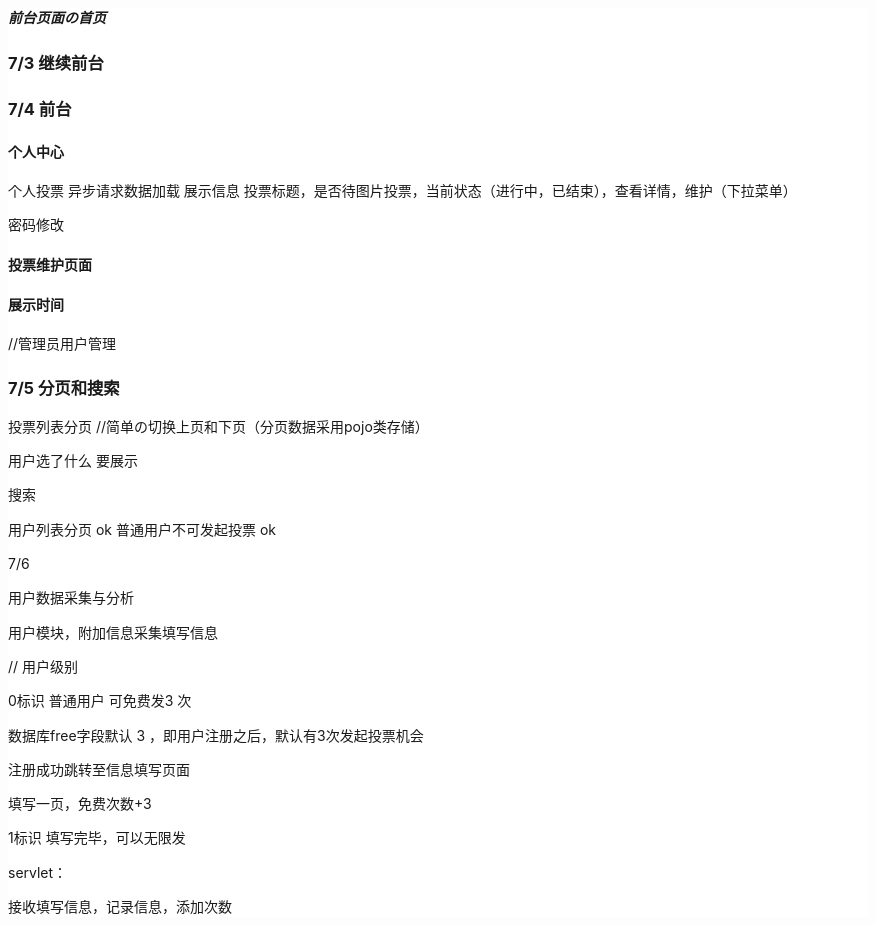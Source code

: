 ##### 前台页面の首页

### 7/3 继续前台 

### 7/4 前台

#### 个人中心
个人投票
异步请求数据加载
展示信息 投票标题，是否待图片投票，当前状态（进行中，已结束），查看详情，维护（下拉菜单）

密码修改

#### 投票维护页面

#### 展示时间

//管理员用户管理

### 7/5 分页和搜索

投票列表分页
//简单の切换上页和下页（分页数据采用pojo类存储）

用户选了什么 要展示




搜索

用户列表分页 ok
普通用户不可发起投票 ok



7/6

用户数据采集与分析

用户模块，附加信息采集填写信息

// 用户级别



0标识 普通用户 可免费发3 次

数据库free字段默认 3 ，即用户注册之后，默认有3次发起投票机会

注册成功跳转至信息填写页面

填写一页，免费次数+3

1标识 填写完毕，可以无限发

servlet：

接收填写信息，记录信息，添加次数


